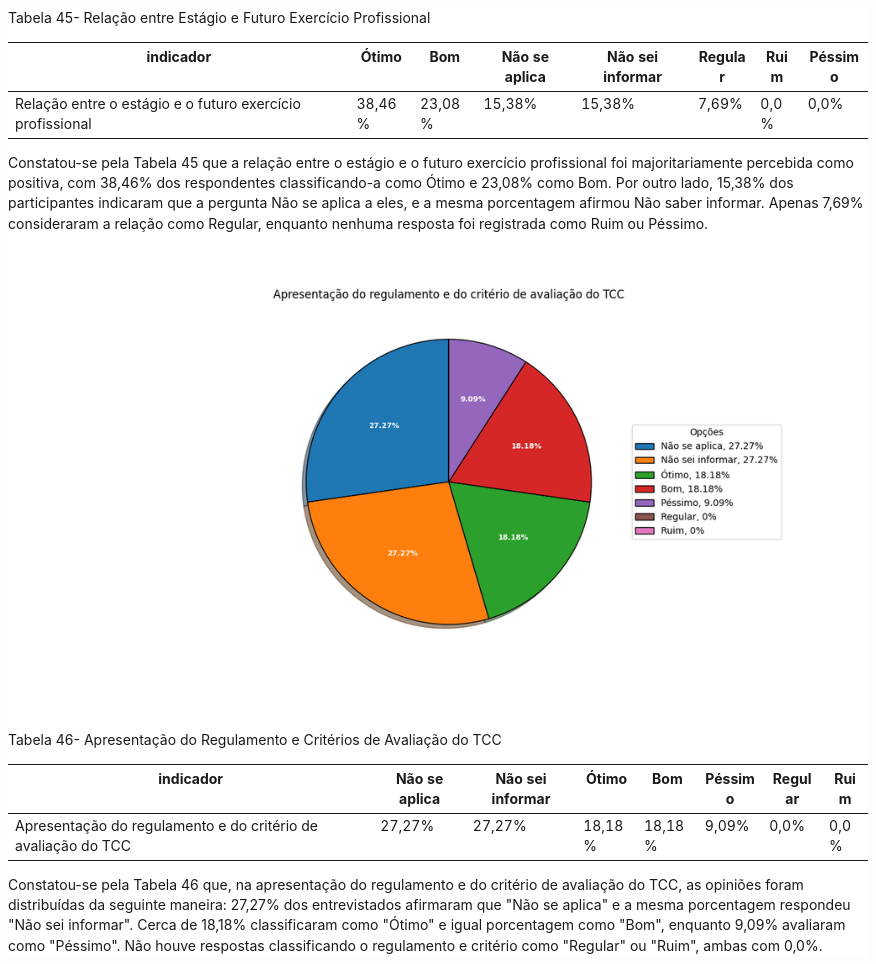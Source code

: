 Tabela 45- Relação entre Estágio e Futuro Exercício Profissional 

| indicador | Ótimo | Bom | Não se aplica | Não sei informar | Regular | Ruim | Péssimo | 
|---|---|---|---|---|---|---|---| 
| Relação entre o estágio e o futuro exercício profissional | 38,46% |  23,08% |  15,38% |  15,38% |  7,69% |  0,0% |  0,0% | 
 
Constatou-se pela Tabela 45 que a relação entre o estágio e o futuro exercício profissional foi majoritariamente percebida como positiva, com 38,46% dos respondentes classificando-a como Ótimo e 23,08% como Bom. Por outro lado, 15,38% dos participantes indicaram que a pergunta Não se aplica a eles, e a mesma porcentagem afirmou Não saber informar. Apenas 7,69% consideraram a relação como Regular, enquanto nenhuma resposta foi registrada como Ruim ou Péssimo.


![Apresentação do Regulamento e Critérios de Avaliação do TCC](Figura_Grafico/fig_12_231_1792.png 'Apresentação do Regulamento e Critérios de Avaliação do TCC')

Tabela 46- Apresentação do Regulamento e Critérios de Avaliação do TCC 

| indicador | Não se aplica | Não sei informar | Ótimo | Bom | Péssimo | Regular | Ruim | 
|---|---|---|---|---|---|---|---| 
| Apresentação do regulamento e do critério de avaliação do TCC | 27,27% |  27,27% |  18,18% |  18,18% |  9,09% |  0,0% |  0,0% | 
 
Constatou-se pela Tabela 46 que, na apresentação do regulamento e do critério de avaliação do TCC, as opiniões foram distribuídas da seguinte maneira: 27,27% dos entrevistados afirmaram que "Não se aplica" e a mesma porcentagem respondeu "Não sei informar". Cerca de 18,18% classificaram como "Ótimo" e igual porcentagem como "Bom", enquanto 9,09% avaliaram como "Péssimo". Não houve respostas classificando o regulamento e critério como "Regular" ou "Ruim", ambas com 0,0%.

